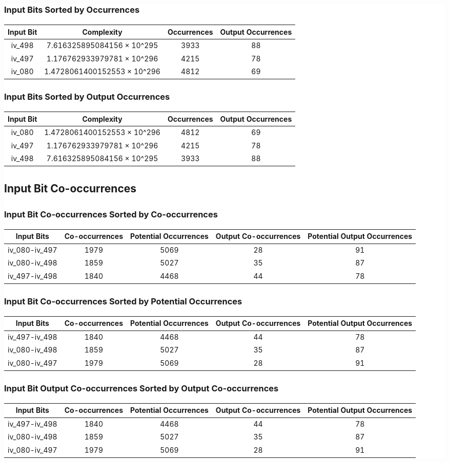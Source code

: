 ### Input Bits Sorted by Occurrences

| Input Bit | Complexity | Occurrences | Output Occurrences |
|:---------:|:----------:|:-----------:|:------------------:|
| iv_498 | 7.616325895084156 × 10^295 | 3933 | 88 |
| iv_497 | 1.176762933979781 × 10^296 | 4215 | 78 |
| iv_080 | 1.4728061400152553 × 10^296 | 4812 | 69 |

### Input Bits Sorted by Output Occurrences

| Input Bit | Complexity | Occurrences | Output Occurrences |
|:---------:|:----------:|:-----------:|:------------------:|
| iv_080 | 1.4728061400152553 × 10^296 | 4812 | 69 |
| iv_497 | 1.176762933979781 × 10^296 | 4215 | 78 |
| iv_498 | 7.616325895084156 × 10^295 | 3933 | 88 |

## Input Bit Co-occurrences

### Input Bit Co-occurrences Sorted by Co-occurrences

| Input Bits | Co-occurrences | Potential Occurrences | Output Co-occurrences | Potential Output Occurrences |
|:----------:|:--------------:|:---------------------:|:---------------------:|:----------------------------:|
| iv_080-iv_497 | 1979 | 5069 | 28 | 91 |
| iv_080-iv_498 | 1859 | 5027 | 35 | 87 |
| iv_497-iv_498 | 1840 | 4468 | 44 | 78 |

### Input Bit Co-occurrences Sorted by Potential Occurrences

| Input Bits | Co-occurrences | Potential Occurrences | Output Co-occurrences | Potential Output Occurrences |
|:----------:|:--------------:|:---------------------:|:---------------------:|:----------------------------:|
| iv_497-iv_498 | 1840 | 4468 | 44 | 78 |
| iv_080-iv_498 | 1859 | 5027 | 35 | 87 |
| iv_080-iv_497 | 1979 | 5069 | 28 | 91 |

### Input Bit Output Co-occurrences Sorted by Output Co-occurrences

| Input Bits | Co-occurrences | Potential Occurrences | Output Co-occurrences | Potential Output Occurrences |
|:----------:|:--------------:|:---------------------:|:---------------------:|:----------------------------:|
| iv_497-iv_498 | 1840 | 4468 | 44 | 78 |
| iv_080-iv_498 | 1859 | 5027 | 35 | 87 |
| iv_080-iv_497 | 1979 | 5069 | 28 | 91 |
